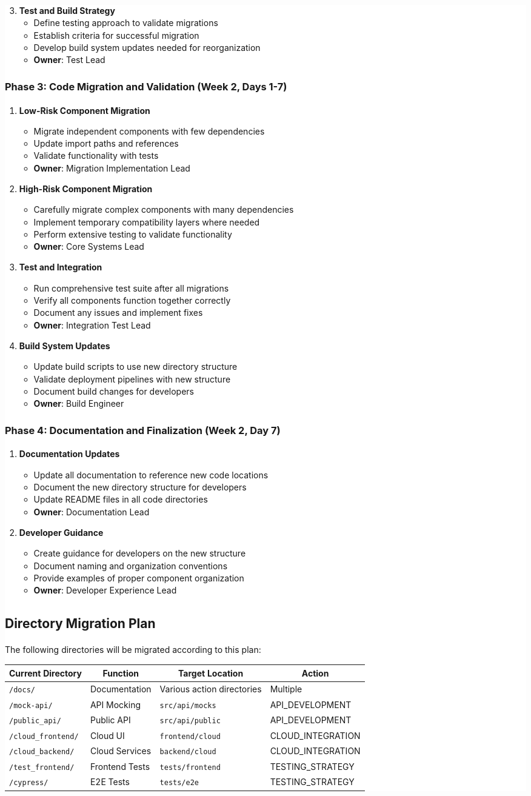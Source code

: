 3. **Test and Build Strategy**
   - Define testing approach to validate migrations
   - Establish criteria for successful migration
   - Develop build system updates needed for reorganization
   - **Owner**: Test Lead

### Phase 3: Code Migration and Validation (Week 2, Days 1-7)

1. **Low-Risk Component Migration**
   - Migrate independent components with few dependencies
   - Update import paths and references
   - Validate functionality with tests
   - **Owner**: Migration Implementation Lead

2. **High-Risk Component Migration**
   - Carefully migrate complex components with many dependencies
   - Implement temporary compatibility layers where needed
   - Perform extensive testing to validate functionality
   - **Owner**: Core Systems Lead

3. **Test and Integration**
   - Run comprehensive test suite after all migrations
   - Verify all components function together correctly
   - Document any issues and implement fixes
   - **Owner**: Integration Test Lead

4. **Build System Updates**
   - Update build scripts to use new directory structure
   - Validate deployment pipelines with new structure
   - Document build changes for developers
   - **Owner**: Build Engineer

### Phase 4: Documentation and Finalization (Week 2, Day 7)

1. **Documentation Updates**
   - Update all documentation to reference new code locations
   - Document the new directory structure for developers
   - Update README files in all code directories
   - **Owner**: Documentation Lead

2. **Developer Guidance**
   - Create guidance for developers on the new structure
   - Document naming and organization conventions
   - Provide examples of proper component organization
   - **Owner**: Developer Experience Lead

## Directory Migration Plan

The following directories will be migrated according to this plan:

| Current Directory | Function | Target Location | Action |
|-------------------|----------|-----------------|---------|
| `/docs/` | Documentation | Various action directories | Multiple |
| `/mock-api/` | API Mocking | `src/api/mocks` | API_DEVELOPMENT |
| `/public_api/` | Public API | `src/api/public` | API_DEVELOPMENT |
| `/cloud_frontend/` | Cloud UI | `frontend/cloud` | CLOUD_INTEGRATION |
| `/cloud_backend/` | Cloud Services | `backend/cloud` | CLOUD_INTEGRATION |
| `/test_frontend/` | Frontend Tests | `tests/frontend` | TESTING_STRATEGY |
| `/cypress/` | E2E Tests | `tests/e2e` | TESTING_STRATEGY |